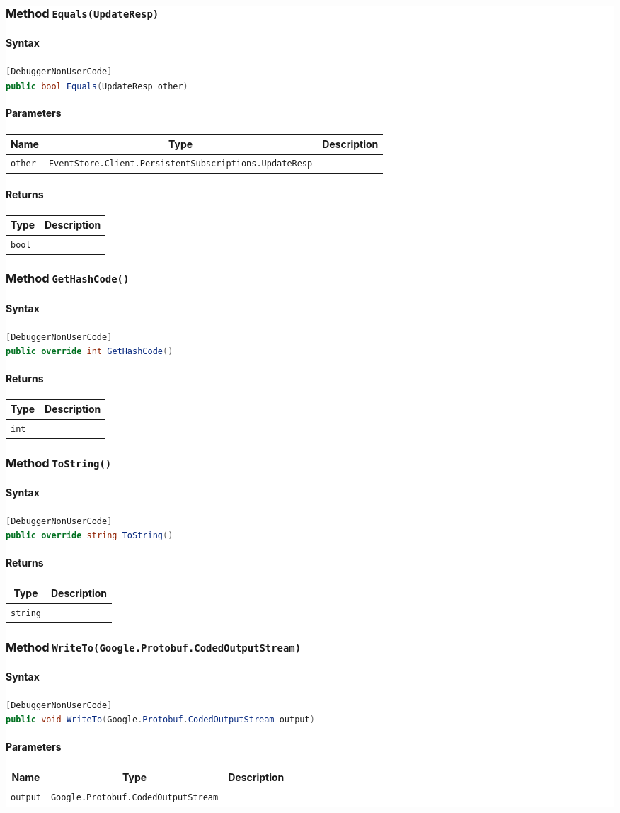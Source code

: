 

### Method `Equals(UpdateResp)`

#### Syntax
```csharp
[DebuggerNonUserCode]
public bool Equals(UpdateResp other)
```
#### Parameters
Name | Type | Description
--- | --- | ---
`other` | `EventStore.Client.PersistentSubscriptions.UpdateResp` | 

#### Returns
Type | Description
--- | ---
`bool` | 



### Method `GetHashCode()`

#### Syntax
```csharp
[DebuggerNonUserCode]
public override int GetHashCode()
```
#### Returns
Type | Description
--- | ---
`int` | 



### Method `ToString()`

#### Syntax
```csharp
[DebuggerNonUserCode]
public override string ToString()
```
#### Returns
Type | Description
--- | ---
`string` | 



### Method `WriteTo(Google.Protobuf.CodedOutputStream)`

#### Syntax
```csharp
[DebuggerNonUserCode]
public void WriteTo(Google.Protobuf.CodedOutputStream output)
```
#### Parameters
Name | Type | Description
--- | --- | ---
`output` | `Google.Protobuf.CodedOutputStream` | 
